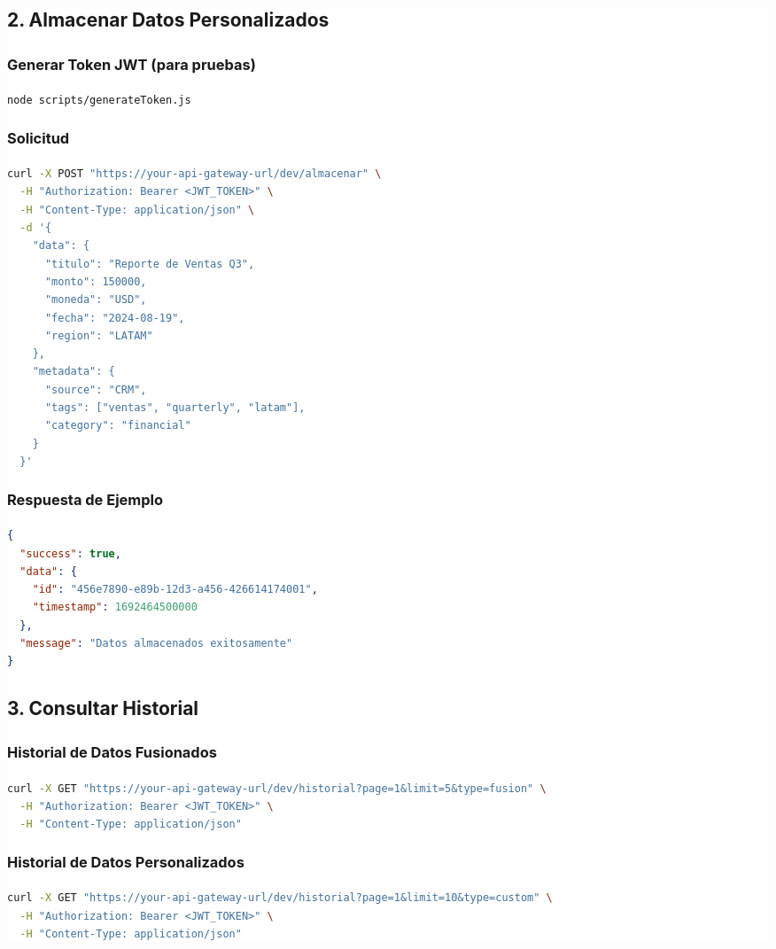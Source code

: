 ## 2. Almacenar Datos Personalizados

### Generar Token JWT (para pruebas)
```bash
node scripts/generateToken.js
```

### Solicitud
```bash
curl -X POST "https://your-api-gateway-url/dev/almacenar" \
  -H "Authorization: Bearer <JWT_TOKEN>" \
  -H "Content-Type: application/json" \
  -d '{
    "data": {
      "titulo": "Reporte de Ventas Q3",
      "monto": 150000,
      "moneda": "USD",
      "fecha": "2024-08-19",
      "region": "LATAM"
    },
    "metadata": {
      "source": "CRM",
      "tags": ["ventas", "quarterly", "latam"],
      "category": "financial"
    }
  }'
```

### Respuesta de Ejemplo
```json
{
  "success": true,
  "data": {
    "id": "456e7890-e89b-12d3-a456-426614174001",
    "timestamp": 1692464500000
  },
  "message": "Datos almacenados exitosamente"
}
```

## 3. Consultar Historial

### Historial de Datos Fusionados
```bash
curl -X GET "https://your-api-gateway-url/dev/historial?page=1&limit=5&type=fusion" \
  -H "Authorization: Bearer <JWT_TOKEN>" \
  -H "Content-Type: application/json"
```

### Historial de Datos Personalizados
```bash
curl -X GET "https://your-api-gateway-url/dev/historial?page=1&limit=10&type=custom" \
  -H "Authorization: Bearer <JWT_TOKEN>" \
  -H "Content-Type: application/json"
```
